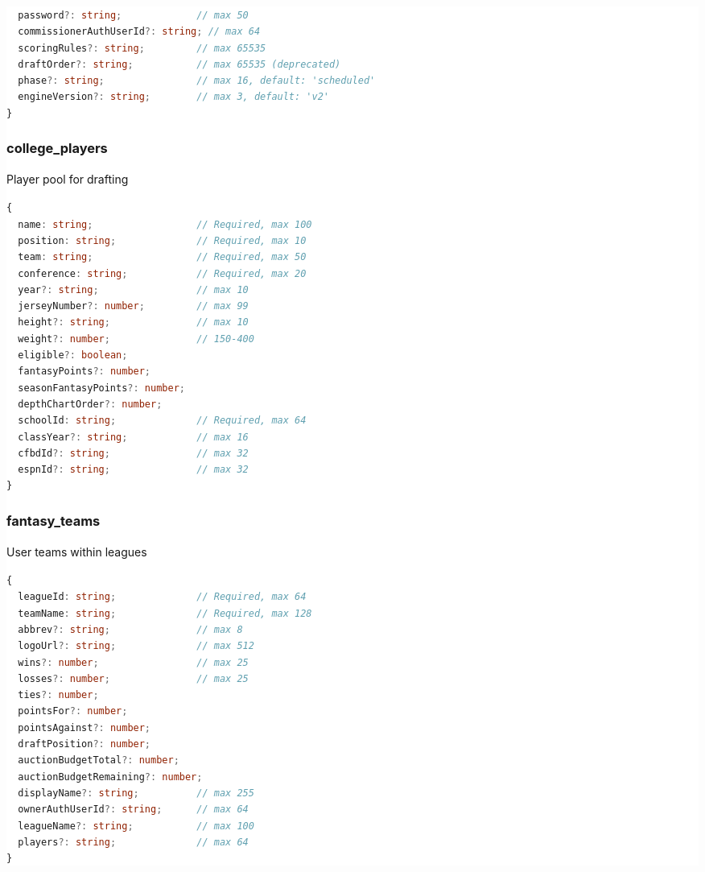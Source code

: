```typescript
  password?: string;             // max 50
  commissionerAuthUserId?: string; // max 64
  scoringRules?: string;         // max 65535
  draftOrder?: string;           // max 65535 (deprecated)
  phase?: string;                // max 16, default: 'scheduled'
  engineVersion?: string;        // max 3, default: 'v2'
}
```

### college_players

Player pool for drafting

```typescript
{
  name: string;                  // Required, max 100
  position: string;              // Required, max 10
  team: string;                  // Required, max 50
  conference: string;            // Required, max 20
  year?: string;                 // max 10
  jerseyNumber?: number;         // max 99
  height?: string;               // max 10
  weight?: number;               // 150-400
  eligible?: boolean;
  fantasyPoints?: number;
  seasonFantasyPoints?: number;
  depthChartOrder?: number;
  schoolId: string;              // Required, max 64
  classYear?: string;            // max 16
  cfbdId?: string;               // max 32
  espnId?: string;               // max 32
}
```

### fantasy_teams

User teams within leagues

```typescript
{
  leagueId: string;              // Required, max 64
  teamName: string;              // Required, max 128
  abbrev?: string;               // max 8
  logoUrl?: string;              // max 512
  wins?: number;                 // max 25
  losses?: number;               // max 25
  ties?: number;
  pointsFor?: number;
  pointsAgainst?: number;
  draftPosition?: number;
  auctionBudgetTotal?: number;
  auctionBudgetRemaining?: number;
  displayName?: string;          // max 255
  ownerAuthUserId?: string;      // max 64
  leagueName?: string;           // max 100
  players?: string;              // max 64
}
```
